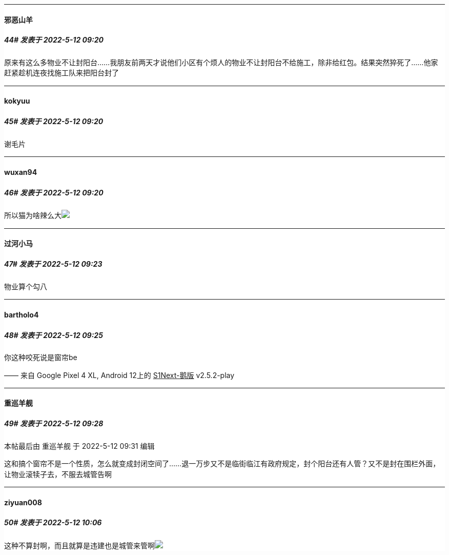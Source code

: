 *****

####  邪恶山羊  
##### 44#       发表于 2022-5-12 09:20

原来有这么多物业不让封阳台……我朋友前两天才说他们小区有个烦人的物业不让封阳台不给施工，除非给红包。结果突然猝死了……他家赶紧趁机连夜找施工队来把阳台封了

*****

####  kokyuu  
##### 45#       发表于 2022-5-12 09:20

谢毛片

*****

####  wuxan94  
##### 46#       发表于 2022-5-12 09:20

所以猫为啥辣么大<img src="https://static.saraba1st.com/image/smiley/animal2017/011.png" referrerpolicy="no-referrer">

*****

####  过河小马  
##### 47#       发表于 2022-5-12 09:23

物业算个勾八

*****

####  bartholo4  
##### 48#       发表于 2022-5-12 09:25

你这种咬死说是窗帘be

—— 来自 Google Pixel 4 XL, Android 12上的 [S1Next-鹅版](https://github.com/ykrank/S1-Next/releases) v2.5.2-play

*****

####  重巡羊舰  
##### 49#       发表于 2022-5-12 09:28

 本帖最后由 重巡羊舰 于 2022-5-12 09:31 编辑 

这和搞个窗帘不是一个性质，怎么就变成封闭空间了……退一万步又不是临街临江有政府规定，封个阳台还有人管？又不是封在围栏外面，让物业滚犊子去，不服去城管告啊

*****

####  ziyuan008  
##### 50#       发表于 2022-5-12 10:06

这种不算封啊，而且就算是违建也是城管来管啊<img src="https://static.saraba1st.com/image/smiley/face2017/037.png" referrerpolicy="no-referrer">
